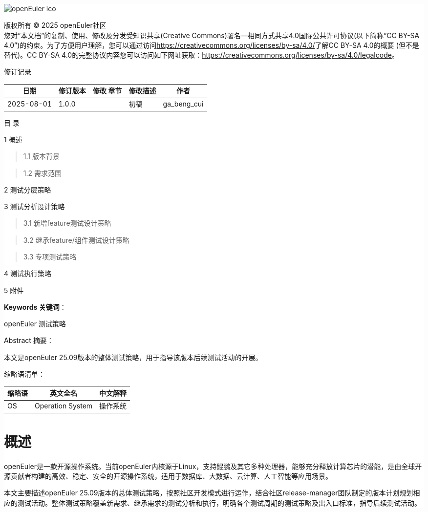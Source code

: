![openEuler ico](../../images/openEuler.png)

版权所有 © 2025 openEuler社区  
您对“本文档”的复制、使用、修改及分发受知识共享(Creative Commons)署名—相同方式共享4.0国际公共许可协议(以下简称“CC BY-SA
4.0”)的约束。为了方便用户理解，您可以通过访问<https://creativecommons.org/licenses/by-sa/4.0/>了解CC BY-SA 4.0的概要 (但不是替代)。CC BY-SA
4.0的完整协议内容您可以访问如下网址获取：<https://creativecommons.org/licenses/by-sa/4.0/legalcode>。

修订记录

| 日期      | 修订版本 | 修改  章节 | 修改描述 | 作者        |
| --------- | -------- | ---------- | -------- | ----------- |
| 2025-08-01 | 1.0.0    |            | 初稿     | ga_beng_cui |


目 录

1 概述 

>   1.1 版本背景

>   1.2 需求范围

2 测试分层策略

3 测试分析设计策略

>   3.1 新增feature测试设计策略

>   3.2 继承feature/组件测试设计策略

>   3.3 专项测试策略

4 测试执行策略

5 附件

**Keywords 关键词**：

openEuler 测试策略

Abstract 摘要：

本文是openEuler 25.09版本的整体测试策略，用于指导该版本后续测试活动的开展。

缩略语清单：

| 缩略语 | 英文全名                             | 中文解释       |
| ------ | ------------------------------------ | -------------- |
| OS     | Operation System                     | 操作系统       |


# 概述

openEuler是一款开源操作系统。当前openEuler内核源于Linux，支持鲲鹏及其它多种处理器，能够充分释放计算芯片的潜能，是由全球开源贡献者构建的高效、稳定、安全的开源操作系统，适用于数据库、大数据、云计算、人工智能等应用场景。

本文主要描述openEuler 25.09版本的总体测试策略，按照社区开发模式进行运作，结合社区release-manager团队制定的版本计划规划相应的测试活动。整体测试策略覆盖新需求、继承需求的测试分析和执行，明确各个测试周期的测试策略及出入口标准，指导后续测试活动。

